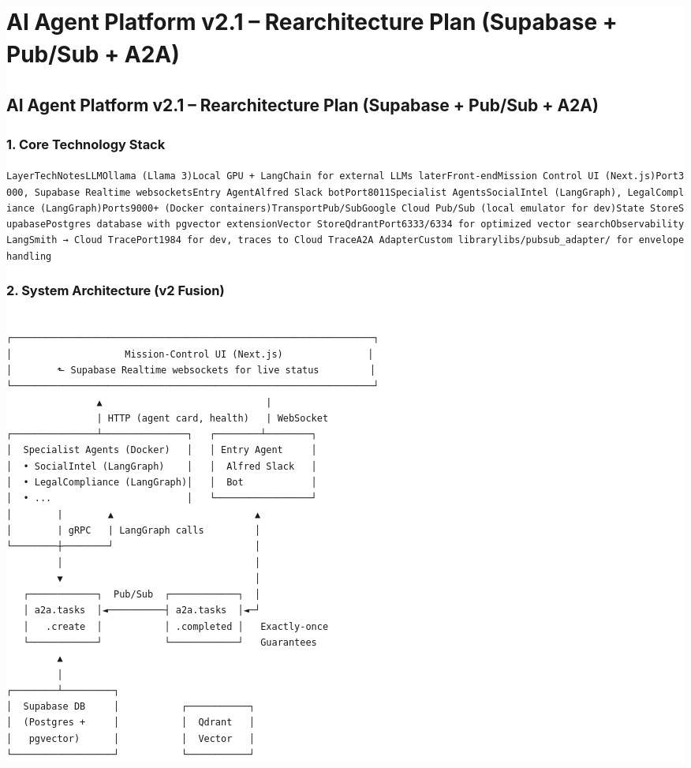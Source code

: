 # AI Agent Platform v2.1 – Rearchitecture Plan (Supabase + Pub/Sub + A2A)

## **AI Agent Platform v2.1 – Rearchitecture Plan (Supabase + Pub/Sub + A2A)**

### **1. Core Technology Stack**

```
LayerTechNotesLLMOllama (Llama 3)Local GPU + LangChain for external LLMs laterFront-endMission Control UI (Next.js)Port3000, Supabase Realtime websocketsEntry AgentAlfred Slack botPort8011Specialist AgentsSocialIntel (LangGraph), LegalCompliance (LangGraph)Ports9000+ (Docker containers)TransportPub/SubGoogle Cloud Pub/Sub (local emulator for dev)State StoreSupabasePostgres database with pgvector extensionVector StoreQdrantPort6333/6334 for optimized vector searchObservabilityLangSmith → Cloud TracePort1984 for dev, traces to Cloud TraceA2A AdapterCustom librarylibs/pubsub_adapter/ for envelope handling
```

### **2. System Architecture (v2 Fusion)**

```

┌────────────────────────────────────────────────────────────────┐
│                    Mission-Control UI (Next.js)               │
│        ⬑ Supabase Realtime websockets for live status         │
└────────────────────────────────────────────────────────────────┘
                ▲                             |
                | HTTP (agent card, health)   | WebSocket
┌───────────────┴───────────────┐   ┌────────┴────────┐
│  Specialist Agents (Docker)   │   │ Entry Agent     │
│  • SocialIntel (LangGraph)    │   │  Alfred Slack   │
│  • LegalCompliance (LangGraph)│   │  Bot            │
│  • ...                        │   └─────────────────┘
│        |        ▲                         ▲
│        | gRPC   | LangGraph calls         │
└────────┼────────┘                         │
         │                                  │
         ▼                                  │
   ┌────────────┐  Pub/Sub  ┌────────────┐  │
   │ a2a.tasks  │◄──────────┤ a2a.tasks  │◄─┘
   │   .create  │           │ .completed │   Exactly-once
   └────────────┘           └────────────┘   Guarantees
         ▲
         │
┌────────┴─────────┐
│  Supabase DB     │           ┌───────────┐
│  (Postgres +     │           │  Qdrant   │
│   pgvector)      │           │  Vector   │
└──────────────────┘           └───────────┘

```
